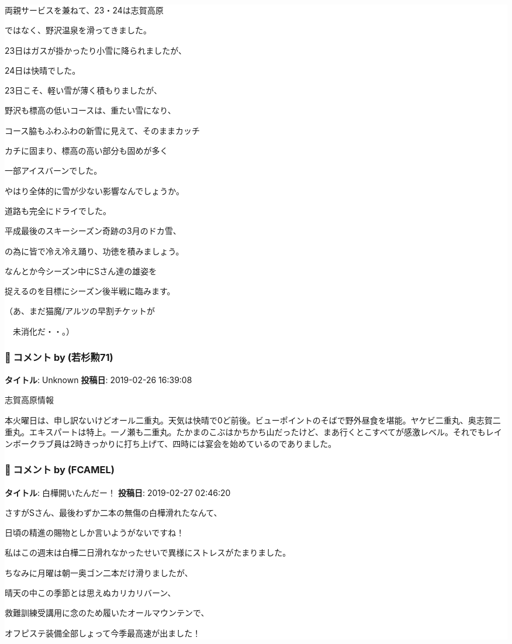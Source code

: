 両親サービスを兼ねて、23・24は志賀高原

ではなく、野沢温泉を滑ってきました。

23日はガスが掛かったり小雪に降られましたが、

24日は快晴でした。

23日こそ、軽い雪が薄く積もりましたが、

野沢も標高の低いコースは、重たい雪になり、

コース脇もふわふわの新雪に見えて、そのままカッチ

カチに固まり、標高の高い部分も固めが多く

一部アイスバーンでした。

やはり全体的に雪が少ない影響なんでしょうか。

道路も完全にドライでした。



平成最後のスキーシーズン奇跡の3月のドカ雪、

の為に皆で冷え冷え踊り、功徳を積みましょう。



なんとか今シーズン中にSさん達の雄姿を

捉えるのを目標にシーズン後半戦に臨みます。

（あ、まだ猫魔/アルツの早割チケットが

　未消化だ・・。）

### 💬 コメント by (若杉勲71)
**タイトル**: Unknown
**投稿日**: 2019-02-26 16:39:08

志賀高原情報

本火曜日は、申し訳ないけどオール二重丸。天気は快晴で0ど前後。ビューポイントのそばで野外昼食を堪能。ヤケビ二重丸、奥志賀二重丸。エキスパートは特上。一ノ瀬も二重丸。たかまのこぶはかちかち山だったけど、まあ行くとこすべてが感激レベル。それでもレインボークラブ員は2時きっかりに打ち上げて、四時には宴会を始めているのでありました。

### 💬 コメント by (FCAMEL)
**タイトル**: 白樺開いたんだー！
**投稿日**: 2019-02-27 02:46:20

さすがSさん、最後わずか二本の無傷の白樺滑れたなんて、

日頃の精進の賜物としか言いようがないですね！

私はこの週末は白樺二日滑れなかったせいで異様にストレスがたまりました。

ちなみに月曜は朝一奥ゴン二本だけ滑りましたが、

晴天の中この季節とは思えぬカリカリバーン、

救難訓練受講用に念のため履いたオールマウンテンで、

オフピステ装備全部しょって今季最高速が出ました！
